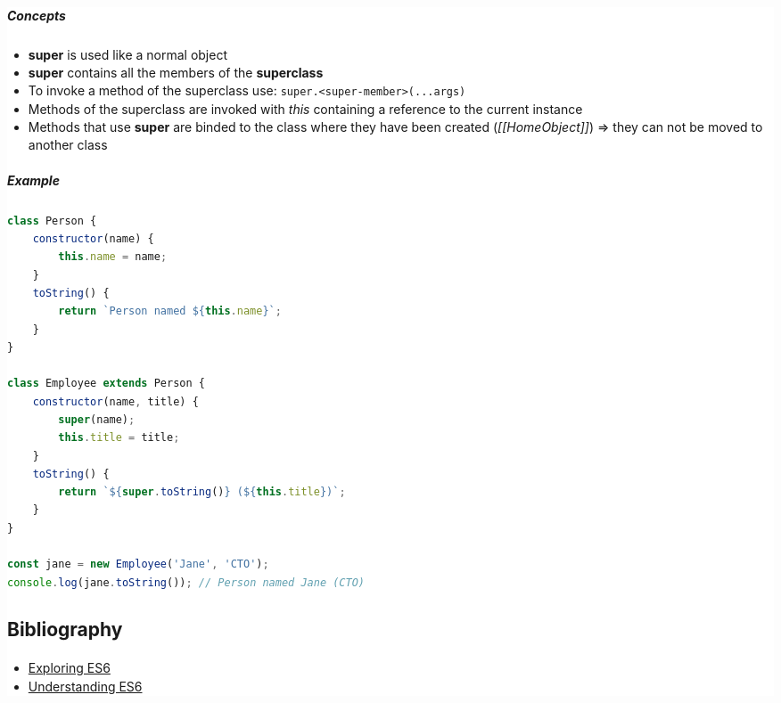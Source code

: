 ##### Concepts

- **super** is used like a normal object
- **super** contains all the members of the **superclass**
- To invoke a method of the superclass use: `super.<super-member>(...args)`
- Methods of the superclass are invoked with *this* containing a reference to the current instance
- Methods that use **super** are binded to the class where they have been created (*[[HomeObject]]*) => they can not be moved to another class

##### Example

```javascript
class Person {
    constructor(name) {
        this.name = name;
    }
    toString() {
        return `Person named ${this.name}`;
    }
}

class Employee extends Person {
    constructor(name, title) {
        super(name);
        this.title = title;
    }
    toString() {
        return `${super.toString()} (${this.title})`;
    }
}

const jane = new Employee('Jane', 'CTO');
console.log(jane.toString()); // Person named Jane (CTO)
```

## Bibliography

- [Exploring ES6](http://exploringjs.com/es6/ch_classes.html)
- [Understanding ES6](https://leanpub.com/understandinges6/read#leanpub-auto-classes)